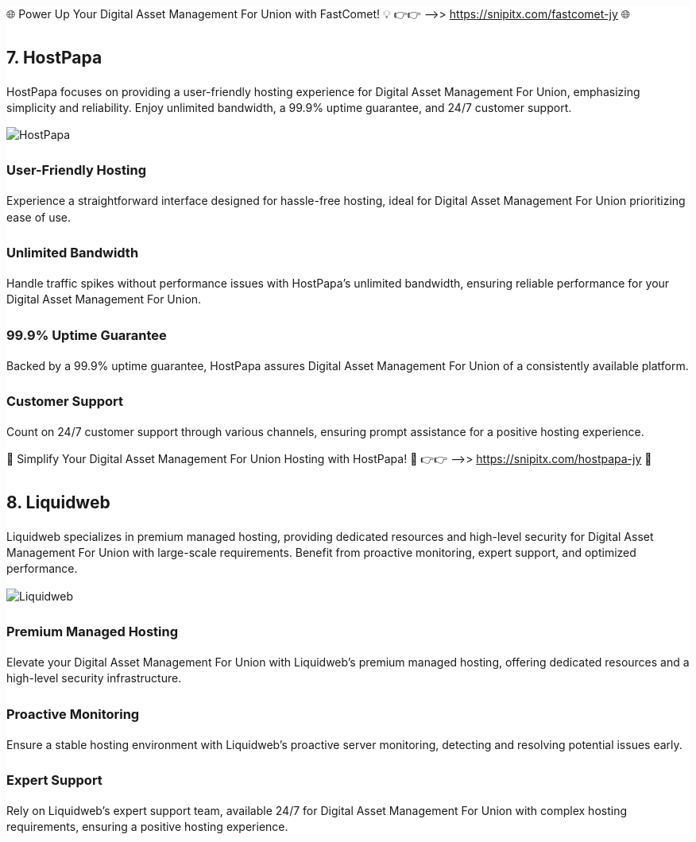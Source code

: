 🌐 Power Up Your Digital Asset Management For Union with FastComet! 💡
👉👉 -->> https://snipitx.com/fastcomet-jy 🌐

## 7. HostPapa

HostPapa focuses on providing a user-friendly hosting experience for Digital Asset Management For Union, emphasizing simplicity and reliability. Enjoy unlimited bandwidth, a 99.9% uptime guarantee, and 24/7 customer support.

![HostPapa](https://i.imgur.com/ouDTkvl.jpeg "HostPapa Hosting")

### User-Friendly Hosting
Experience a straightforward interface designed for hassle-free hosting, ideal for Digital Asset Management For Union prioritizing ease of use.

### Unlimited Bandwidth
Handle traffic spikes without performance issues with HostPapa’s unlimited bandwidth, ensuring reliable performance for your Digital Asset Management For Union.

### 99.9% Uptime Guarantee
Backed by a 99.9% uptime guarantee, HostPapa assures Digital Asset Management For Union of a consistently available platform.

### Customer Support
Count on 24/7 customer support through various channels, ensuring prompt assistance for a positive hosting experience.

🌈 Simplify Your Digital Asset Management For Union Hosting with HostPapa! 🚀
👉👉 -->> https://snipitx.com/hostpapa-jy 🚀

## 8. Liquidweb

Liquidweb specializes in premium managed hosting, providing dedicated resources and high-level security for Digital Asset Management For Union with large-scale requirements. Benefit from proactive monitoring, expert support, and optimized performance.

![Liquidweb](https://i.imgur.com/4IvT9SC.jpeg "Liquidweb Hosting")

### Premium Managed Hosting
Elevate your Digital Asset Management For Union with Liquidweb’s premium managed hosting, offering dedicated resources and a high-level security infrastructure.

### Proactive Monitoring
Ensure a stable hosting environment with Liquidweb’s proactive server monitoring, detecting and resolving potential issues early.

### Expert Support
Rely on Liquidweb’s expert support team, available 24/7 for Digital Asset Management For Union with complex hosting requirements, ensuring a positive hosting experience.
